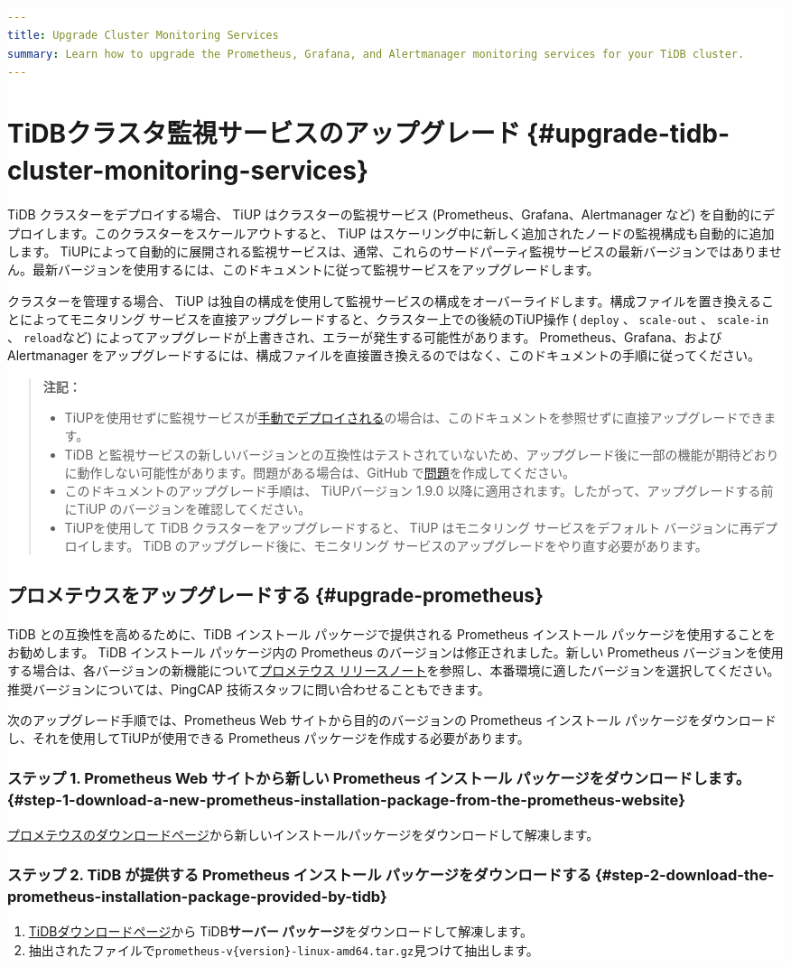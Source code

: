```yaml
---
title: Upgrade Cluster Monitoring Services
summary: Learn how to upgrade the Prometheus, Grafana, and Alertmanager monitoring services for your TiDB cluster.
---
```


# TiDBクラスタ監視サービスのアップグレード {#upgrade-tidb-cluster-monitoring-services}

TiDB クラスターをデプロイする場合、 TiUP はクラスターの監視サービス (Prometheus、Grafana、Alertmanager など) を自動的にデプロイします。このクラスターをスケールアウトすると、 TiUP はスケーリング中に新しく追加されたノードの監視構成も自動的に追加します。 TiUPによって自動的に展開される監視サービスは、通常、これらのサードパーティ監視サービスの最新バージョンではありません。最新バージョンを使用するには、このドキュメントに従って監視サービスをアップグレードします。

クラスターを管理する場合、 TiUP は独自の構成を使用して監視サービスの構成をオーバーライドします。構成ファイルを置き換えることによってモニタリング サービスを直接アップグレードすると、クラスター上での後続のTiUP操作 ( `deploy` 、 `scale-out` 、 `scale-in` 、 `reload`など) によってアップグレードが上書きされ、エラーが発生する可能性があります。 Prometheus、Grafana、および Alertmanager をアップグレードするには、構成ファイルを直接置き換えるのではなく、このドキュメントの手順に従ってください。

> **注記：**
>
> -   TiUPを使用せずに監視サービスが[手動でデプロイされる](/deploy-monitoring-services.md)の場合は、このドキュメントを参照せずに直接アップグレードできます。
> -   TiDB と監視サービスの新しいバージョンとの互換性はテストされていないため、アップグレード後に一部の機能が期待どおりに動作しない可能性があります。問題がある場合は、GitHub で[問題](https://github.com/pingcap/tidb/issues)を作成してください。
> -   このドキュメントのアップグレード手順は、 TiUPバージョン 1.9.0 以降に適用されます。したがって、アップグレードする前にTiUP のバージョンを確認してください。
> -   TiUPを使用して TiDB クラスターをアップグレードすると、 TiUP はモニタリング サービスをデフォルト バージョンに再デプロイします。 TiDB のアップグレード後に、モニタリング サービスのアップグレードをやり直す必要があります。

## プロメテウスをアップグレードする {#upgrade-prometheus}

TiDB との互換性を高めるために、TiDB インストール パッケージで提供される Prometheus インストール パッケージを使用することをお勧めします。 TiDB インストール パッケージ内の Prometheus のバージョンは修正されました。新しい Prometheus バージョンを使用する場合は、各バージョンの新機能について[プロメテウス リリースノート](https://github.com/prometheus/prometheus/releases)を参照し、本番環境に適したバージョンを選択してください。推奨バージョンについては、PingCAP 技術スタッフに問い合わせることもできます。

次のアップグレード手順では、Prometheus Web サイトから目的のバージョンの Prometheus インストール パッケージをダウンロードし、それを使用してTiUPが使用できる Prometheus パッケージを作成する必要があります。

### ステップ 1. Prometheus Web サイトから新しい Prometheus インストール パッケージをダウンロードします。 {#step-1-download-a-new-prometheus-installation-package-from-the-prometheus-website}

[プロメテウスのダウンロードページ](https://prometheus.io/download/)から新しいインストールパッケージをダウンロードして解凍します。

### ステップ 2. TiDB が提供する Prometheus インストール パッケージをダウンロードする {#step-2-download-the-prometheus-installation-package-provided-by-tidb}

1.  [TiDBダウンロードページ](https://www.pingcap.com/download/)から TiDB**サーバー パッケージ**をダウンロードして解凍します。
2.  抽出されたファイルで`prometheus-v{version}-linux-amd64.tar.gz`見つけて抽出します。
